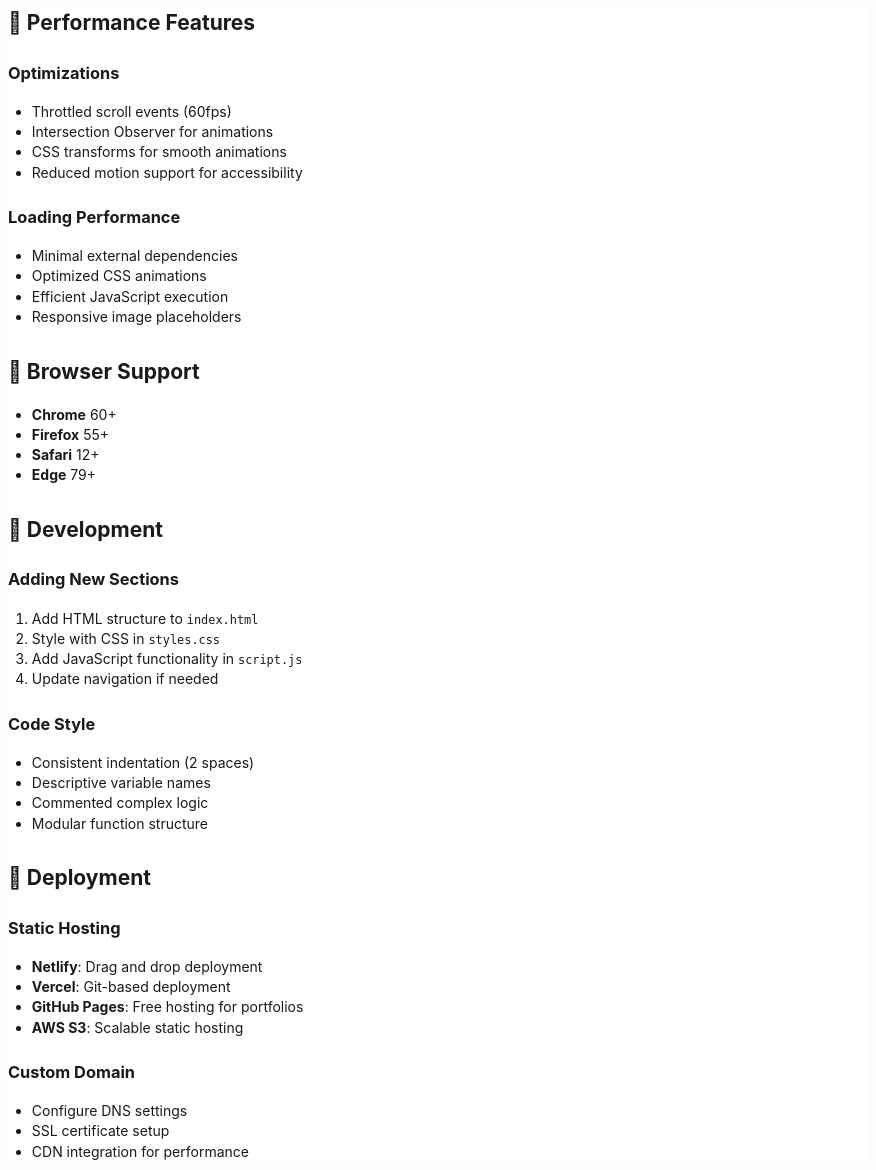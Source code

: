 ## 🌟 Performance Features

### **Optimizations**
- Throttled scroll events (60fps)
- Intersection Observer for animations
- CSS transforms for smooth animations
- Reduced motion support for accessibility

### **Loading Performance**
- Minimal external dependencies
- Optimized CSS animations
- Efficient JavaScript execution
- Responsive image placeholders

## 📱 Browser Support

- **Chrome** 60+
- **Firefox** 55+
- **Safari** 12+
- **Edge** 79+

## 🔧 Development

### **Adding New Sections**
1. Add HTML structure to `index.html`
2. Style with CSS in `styles.css`
3. Add JavaScript functionality in `script.js`
4. Update navigation if needed

### **Code Style**
- Consistent indentation (2 spaces)
- Descriptive variable names
- Commented complex logic
- Modular function structure

## 🚀 Deployment

### **Static Hosting**
- **Netlify**: Drag and drop deployment
- **Vercel**: Git-based deployment
- **GitHub Pages**: Free hosting for portfolios
- **AWS S3**: Scalable static hosting

### **Custom Domain**
- Configure DNS settings
- SSL certificate setup
- CDN integration for performance
